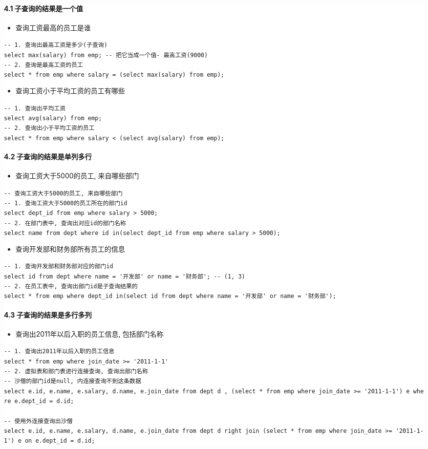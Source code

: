 #### 4.1 子查询的结果是一个值

- 查询工资最高的员工是谁

```mysql
-- 1. 查询出最高工资是多少(子查询)
select max(salary) from emp; -- 把它当成一个值- 最高工资(9000)
-- 2. 查询是最高工资的员工
select * from emp where salary = (select max(salary) from emp);
```

- 查询工资小于平均工资的员工有哪些

```mysql
-- 1. 查询出平均工资
select avg(salary) from emp;
-- 2. 查询出小于平均工资的员工
select * from emp where salary < (select avg(salary) from emp);
```



#### 4.2 子查询的结果是单列多行

- 查询工资大于5000的员工, 来自哪些部门

```mysql
-- 查询工资大于5000的员工, 来自哪些部门
-- 1. 查询工资大于5000的员工所在的部门id
select dept_id from emp where salary > 5000;
-- 2. 在部门表中, 查询出对应id的部门名称
select name from dept where id in(select dept_id from emp where salary > 5000);
```



- 查询开发部和财务部所有员工的信息

```mysql
-- 1. 查询开发部和财务部对应的部门id
select id from dept where name = '开发部' or name = '财务部'; -- (1, 3)
-- 2. 在员工表中, 查询出部门id是子查询结果的
select * from emp where dept_id in(select id from dept where name = '开发部' or name = '财务部');
```



#### 4.3 子查询的结果是多行多列

- 查询出2011年以后入职的员工信息, 包括部门名称

```mysql
-- 1. 查询出2011年以后入职的员工信息
select * from emp where join_date >= '2011-1-1'
-- 2. 虚拟表和部门表进行连接查询, 查询出部门名称
-- 沙僧的部门id是null, 内连接查询不到这条数据
select e.id, e.name, e.salary, d.name, e.join_date from dept d , (select * from emp where join_date >= '2011-1-1') e where e.dept_id = d.id;

-- 使用外连接查询出沙僧
select e.id, e.name, e.salary, d.name, e.join_date from dept d right join (select * from emp where join_date >= '2011-1-1') e on e.dept_id = d.id;
```
